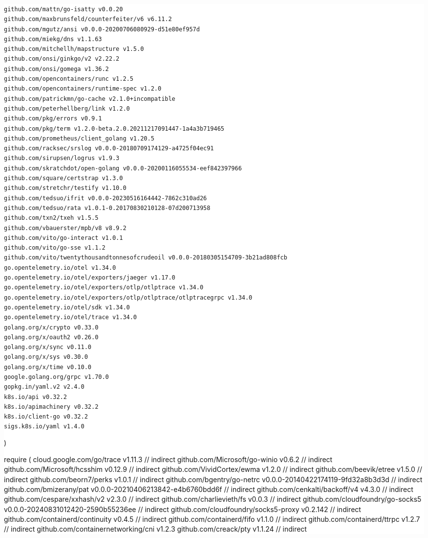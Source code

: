 	github.com/mattn/go-isatty v0.0.20
	github.com/maxbrunsfeld/counterfeiter/v6 v6.11.2
	github.com/mgutz/ansi v0.0.0-20200706080929-d51e80ef957d
	github.com/miekg/dns v1.1.63
	github.com/mitchellh/mapstructure v1.5.0
	github.com/onsi/ginkgo/v2 v2.22.2
	github.com/onsi/gomega v1.36.2
	github.com/opencontainers/runc v1.2.5
	github.com/opencontainers/runtime-spec v1.2.0
	github.com/patrickmn/go-cache v2.1.0+incompatible
	github.com/peterhellberg/link v1.2.0
	github.com/pkg/errors v0.9.1
	github.com/pkg/term v1.2.0-beta.2.0.20211217091447-1a4a3b719465
	github.com/prometheus/client_golang v1.20.5
	github.com/racksec/srslog v0.0.0-20180709174129-a4725f04ec91
	github.com/sirupsen/logrus v1.9.3
	github.com/skratchdot/open-golang v0.0.0-20200116055534-eef842397966
	github.com/square/certstrap v1.3.0
	github.com/stretchr/testify v1.10.0
	github.com/tedsuo/ifrit v0.0.0-20230516164442-7862c310ad26
	github.com/tedsuo/rata v1.0.1-0.20170830210128-07d200713958
	github.com/txn2/txeh v1.5.5
	github.com/vbauerster/mpb/v8 v8.9.2
	github.com/vito/go-interact v1.0.1
	github.com/vito/go-sse v1.1.2
	github.com/vito/twentythousandtonnesofcrudeoil v0.0.0-20180305154709-3b21ad808fcb
	go.opentelemetry.io/otel v1.34.0
	go.opentelemetry.io/otel/exporters/jaeger v1.17.0
	go.opentelemetry.io/otel/exporters/otlp/otlptrace v1.34.0
	go.opentelemetry.io/otel/exporters/otlp/otlptrace/otlptracegrpc v1.34.0
	go.opentelemetry.io/otel/sdk v1.34.0
	go.opentelemetry.io/otel/trace v1.34.0
	golang.org/x/crypto v0.33.0
	golang.org/x/oauth2 v0.26.0
	golang.org/x/sync v0.11.0
	golang.org/x/sys v0.30.0
	golang.org/x/time v0.10.0
	google.golang.org/grpc v1.70.0
	gopkg.in/yaml.v2 v2.4.0
	k8s.io/api v0.32.2
	k8s.io/apimachinery v0.32.2
	k8s.io/client-go v0.32.2
	sigs.k8s.io/yaml v1.4.0
)

require (
	cloud.google.com/go/trace v1.11.3 // indirect
	github.com/Microsoft/go-winio v0.6.2 // indirect
	github.com/Microsoft/hcsshim v0.12.9 // indirect
	github.com/VividCortex/ewma v1.2.0 // indirect
	github.com/beevik/etree v1.5.0 // indirect
	github.com/beorn7/perks v1.0.1 // indirect
	github.com/bgentry/go-netrc v0.0.0-20140422174119-9fd32a8b3d3d // indirect
	github.com/bmizerany/pat v0.0.0-20210406213842-e4b6760bdd6f // indirect
	github.com/cenkalti/backoff/v4 v4.3.0 // indirect
	github.com/cespare/xxhash/v2 v2.3.0 // indirect
	github.com/charlievieth/fs v0.0.3 // indirect
	github.com/cloudfoundry/go-socks5 v0.0.0-20240831012420-2590b55236ee // indirect
	github.com/cloudfoundry/socks5-proxy v0.2.142 // indirect
	github.com/containerd/continuity v0.4.5 // indirect
	github.com/containerd/fifo v1.1.0 // indirect
	github.com/containerd/ttrpc v1.2.7 // indirect
	github.com/containernetworking/cni v1.2.3
	github.com/creack/pty v1.1.24 // indirect